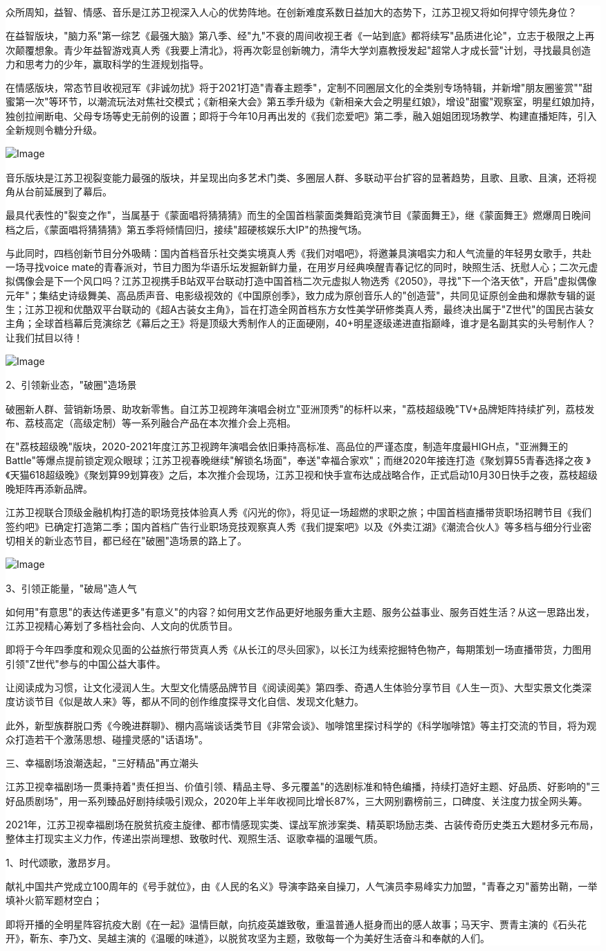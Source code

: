 众所周知，益智、情感、音乐是江苏卫视深入人心的优势阵地。在创新难度系数日益加大的态势下，江苏卫视又将如何捍守领先身位？

在益智版块，"脑力系"第一综艺《最强大脑》第八季、经"九"不衰的周间收视王者《一站到底》都将续写"品质进化论"，立志于极限之上再次颠覆想象。青少年益智游戏真人秀《我要上清北》，将再次彰显创新魄力，清华大学刘嘉教授发起"超常人才成长营"计划，寻找最具创造力和思考力的少年，赢取科学的生涯规划指导。

在情感版块，常态节目收视冠军《非诚勿扰》将于2021打造"青春主题季"，定制不同圈层文化的全类别专场特辑，并新增"朋友圈鉴赏""甜蜜第一次"等环节，以潮流玩法对焦社交模式；《新相亲大会》第五季升级为《新相亲大会之明星红娘》，增设"甜蜜"观察室，明星红娘加持，独创拉闸断电、父母专场等史无前例的设置；即将于今年10月再出发的《我们恋爱吧》第二季，融入姐姐团现场教学、构建直播矩阵，引入全新规则令糖分升级。

![Image](https://p3.pstatp.com/large/pgc-image/fa988f16699c4f818984b0dc0be12454)

音乐版块是江苏卫视裂变能力最强的版块，并呈现出向多艺术门类、多圈层人群、多联动平台扩容的显著趋势，且歌、且歌、且演，还将视角从台前延展到了幕后。

最具代表性的"裂变之作"，当属基于《蒙面唱将猜猜猜》而生的全国首档蒙面类舞蹈竞演节目《蒙面舞王》，继《蒙面舞王》燃爆周日晚间档之后，《蒙面唱将猜猜猜》第五季将倾情回归，接续"超硬核娱乐大IP"的热搜气场。

与此同时，四档创新节目分外吸睛：国内首档音乐社交类实境真人秀《我们对唱吧》，将邀兼具演唱实力和人气流量的年轻男女歌手，共赴一场寻找voice mate的青春派对，节目力图为华语乐坛发掘新鲜力量，在用岁月经典唤醒青春记忆的同时，映照生活、抚慰人心；二次元虚拟偶像会是下一个风口吗？江苏卫视携手B站双平台联动打造中国首档二次元虚拟人物选秀《2050》，寻找"下一个洛天依"，开启"虚拟偶像元年"；集结史诗级舞美、高品质声音、电影级视效的《中国原创季》，致力成为原创音乐人的"创造营"，共同见证原创金曲和爆款专辑的诞生；江苏卫视和优酷双平台联动的《超A古装女主角》，旨在打造全网首档东方女性美学研修类真人秀，最终决出属于"Z世代"的国民古装女主角；全球首档幕后竞演综艺《幕后之王》将是顶级大秀制作人的正面硬刚，40+明星逐级递进直指巅峰，谁才是名副其实的头号制作人？让我们拭目以待！

![Image](https://p3.pstatp.com/large/pgc-image/10a1895919364b4a8ccdc171232492d4)

2、引领新业态，"破圈"造场景

破圈新人群、营销新场景、助攻新零售。自江苏卫视跨年演唱会树立"亚洲顶秀"的标杆以来，"荔枝超级晚"TV+品牌矩阵持续扩列，荔枝发布、荔枝高定（高级定制）等一系列融合产品在本次推介会上亮相。

在"荔枝超级晚"版块，2020-2021年度江苏卫视跨年演唱会依旧秉持高标准、高品位的严谨态度，制造年度最HIGH点，"亚洲舞王的Battle"等爆点提前锁定观众眼球；江苏卫视春晚继续"解锁名场面"，奉送"幸福合家欢"；而继2020年接连打造《聚划算55青春选择之夜 》《天猫618超级晚》《聚划算99划算夜》之后，本次推介会现场，江苏卫视和快手宣布达成战略合作，正式启动10月30日快手之夜，荔枝超级晚矩阵再添新品牌。

江苏卫视联合顶级金融机构打造的职场竞技体验真人秀《闪光的你》，将见证一场超燃的求职之旅；中国首档直播带货职场招聘节目《我们签约吧》已确定打造第二季；国内首档广告行业职场竞技观察真人秀《我们提案吧》以及《外卖江湖》《潮流合伙人》等多档与细分行业密切相关的新业态节目，都已经在"破圈"造场景的路上了。

![Image](https://p3.pstatp.com/large/pgc-image/0bc477db7cd74eb18f003cdb0c2e20dd)

3、引领正能量，"破局"造人气

如何用"有意思"的表达传递更多"有意义"的内容？如何用文艺作品更好地服务重大主题、服务公益事业、服务百姓生活？从这一思路出发，江苏卫视精心筹划了多档社会向、人文向的优质节目。

即将于今年四季度和观众见面的公益旅行带货真人秀《从长江的尽头回家》，以长江为线索挖掘特色物产，每期策划一场直播带货，力图用引领"Z世代"参与的中国公益大事件。

让阅读成为习惯，让文化浸润人生。大型文化情感品牌节目《阅读阅美》第四季、奇遇人生体验分享节目《人生一页》、大型实景文化类深度访谈节目《似是故人来》等，都从不同的创作维度探寻文化自信、发现文化魅力。

此外，新型族群脱口秀《今晚进群聊》、棚内高端谈话类节目《非常会谈》、咖啡馆里探讨科学的《科学咖啡馆》等主打交流的节目，将为观众打造若干个激荡思想、碰撞灵感的"话语场"。

三、幸福剧场浪潮迭起，"三好精品"再立潮头

江苏卫视幸福剧场一贯秉持着"责任担当、价值引领、精品主导、多元覆盖"的选剧标准和特色编播，持续打造好主题、好品质、好影响的"三好品质剧场"，用一系列臻品好剧持续吸引观众，2020年上半年收视同比增长87%，三大网别霸榜前三，口碑度、关注度力拔全网头筹。

2021年，江苏卫视幸福剧场在脱贫抗疫主旋律、都市情感现实类、谍战军旅涉案类、精英职场励志类、古装传奇历史类五大题材多元布局，整体主打现实主义力作，传递出崇尚理想、致敬时代、观照生活、讴歌幸福的温暖气质。

1、时代颂歌，激昂岁月。

献礼中国共产党成立100周年的《号手就位》，由《人民的名义》导演李路亲自操刀，人气演员李易峰实力加盟，"青春之刃"蓄势出鞘，一举填补火箭军题材空白；

即将开播的全明星阵容抗疫大剧《在一起》温情巨献，向抗疫英雄致敬，重温普通人挺身而出的感人故事；马天宇、贾青主演的《石头花开》，靳东、李乃文、吴越主演的《温暖的味道》，以脱贫攻坚为主题，致敬每一个为美好生活奋斗和奉献的人们。

